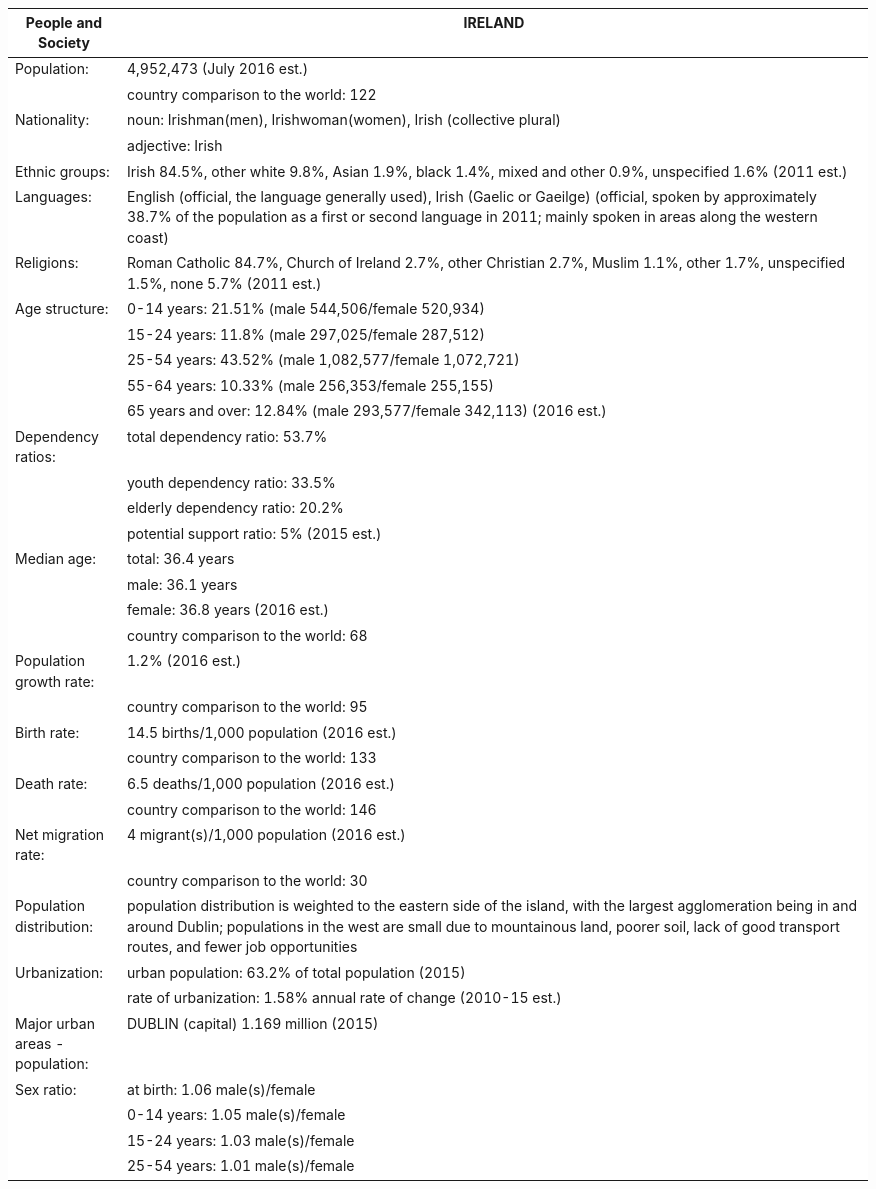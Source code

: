 | People and Society | IRELAND |
| --- | --- |
| Population: | 4,952,473 (July 2016 est.) |
| | country comparison to the world: 122 |
| Nationality: | noun: Irishman(men), Irishwoman(women), Irish (collective plural) |
| | adjective: Irish |
| Ethnic groups: | Irish 84.5%, other white 9.8%, Asian 1.9%, black 1.4%, mixed and other 0.9%, unspecified 1.6% (2011 est.) |
| Languages: | English (official, the language generally used), Irish (Gaelic or Gaeilge) (official, spoken by approximately 38.7% of the population as a first or second language in 2011; mainly spoken in areas along the western coast) |
| Religions: | Roman Catholic 84.7%, Church of Ireland 2.7%, other Christian 2.7%, Muslim 1.1%, other 1.7%, unspecified 1.5%, none 5.7% (2011 est.) |
| Age structure: | 0-14 years: 21.51% (male 544,506/female 520,934) |
| | 15-24 years: 11.8% (male 297,025/female 287,512) |
| | 25-54 years: 43.52% (male 1,082,577/female 1,072,721) |
| | 55-64 years: 10.33% (male 256,353/female 255,155) |
| | 65 years and over: 12.84% (male 293,577/female 342,113) (2016 est.) |
| Dependency ratios: | total dependency ratio: 53.7% |
| | youth dependency ratio: 33.5% |
| | elderly dependency ratio: 20.2% |
| | potential support ratio: 5% (2015 est.) |
| Median age: | total: 36.4 years |
| | male: 36.1 years |
| | female: 36.8 years (2016 est.) |
| | country comparison to the world: 68 |
| Population growth rate: | 1.2% (2016 est.) |
| | country comparison to the world: 95 |
| Birth rate: | 14.5 births/1,000 population (2016 est.) |
| | country comparison to the world: 133 |
| Death rate: | 6.5 deaths/1,000 population (2016 est.) |
| | country comparison to the world: 146 |
| Net migration rate: | 4 migrant(s)/1,000 population (2016 est.) |
| | country comparison to the world: 30 |
| Population distribution: | population distribution is weighted to the eastern side of the island, with the largest agglomeration being in and around Dublin; populations in the west are small due to mountainous land, poorer soil, lack of good transport routes, and fewer job opportunities |
| Urbanization: | urban population: 63.2% of total population (2015) |
| | rate of urbanization: 1.58% annual rate of change (2010-15 est.) |
| Major urban areas - population: | DUBLIN (capital) 1.169 million (2015) |
| Sex ratio: | at birth: 1.06 male(s)/female |
| | 0-14 years: 1.05 male(s)/female |
| | 15-24 years: 1.03 male(s)/female |
| | 25-54 years: 1.01 male(s)/female |